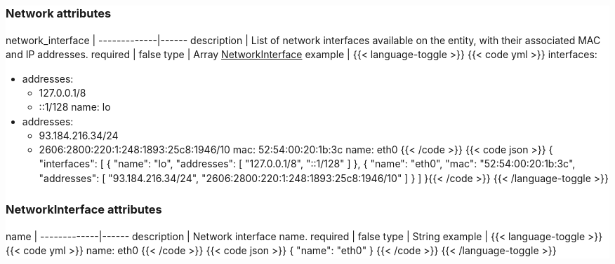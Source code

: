 ### Network attributes

network_interface         | 
-------------|------ 
description  | List of network interfaces available on the entity, with their associated MAC and IP addresses. 
required     | false 
type         | Array [NetworkInterface][4] 
example      | {{< language-toggle >}}
{{< code yml >}}
interfaces:
- addresses:
  - 127.0.0.1/8
  - ::1/128
  name: lo
- addresses:
  - 93.184.216.34/24
  - 2606:2800:220:1:248:1893:25c8:1946/10
  mac: 52:54:00:20:1b:3c
  name: eth0
{{< /code >}}
{{< code json >}}
{
  "interfaces": [
    {
      "name": "lo",
      "addresses": [
        "127.0.0.1/8",
        "::1/128"
      ]
    },
    {
      "name": "eth0",
      "mac": "52:54:00:20:1b:3c",
      "addresses": [
        "93.184.216.34/24",
        "2606:2800:220:1:248:1893:25c8:1946/10"
      ]
    }
  ]
}{{< /code >}}
{{< /language-toggle >}}

### NetworkInterface attributes

name         | 
-------------|------ 
description  | Network interface name.
required     | false 
type         | String 
example      | {{< language-toggle >}}
{{< code yml >}}
name: eth0
{{< /code >}}
{{< code json >}}
{
  "name": "eth0"
}
{{< /code >}}
{{< /language-toggle >}}


[1]: #system-attributes
[2]: #deregistration-attributes
[3]: #network-attributes
[4]: #networkinterface-attributes
[5]: ../../../operations/control-access/namespaces/
[6]: ../../observe-filter/filters/
[7]: ../../observe-schedule/tokens/
[8]: #metadata-attributes
[9]: ../../../commercial/
[10]: https://sensu.io/contact
[11]: https://sensu.io/blog/one-year-of-sensu-go
[12]: ../../../sensuctl/create-manage-resources/#create-resources
[13]: #spec-attributes
[14]: ../../../api/#response-filtering
[15]: ../../../sensuctl/filter-responses/
[16]: ../../observe-schedule/agent/#agent-managed-entity
[17]: ../../observe-entities/monitor-external-resources/
[18]: ../../observe-schedule/checks/#round-robin-checks
[19]: #proxy-entities-managed
[20]: #annotations-attribute
[21]: https://regex101.com/r/zo9mQU/2
[22]: ../../../operations/control-access/rbac/
[23]: ../../../web-ui/search#search-for-labels
[24]: ../../observe-schedule/checks#proxy-requests-attributes
[25]: ../../observe-schedule/agent/#detect-cloud-provider-flag
[26]: #processes-attributes
[28]: https://man7.org/linux/man-pages/man1/top.1.html
[29]: ../../../operations/maintain-sensu/license/#entity-limit
[30]: ../../../web-ui/search/
[31]: ../#agent-entities
[32]: ../#proxy-entities
[33]: ../../../web-ui/view-manage-resources/#manage-entities
[34]: ../../observe-schedule/agent/#ephemeral-agent-configuration-flags
[35]: ../../observe-schedule/agent/#config-file
[36]: ../../../api/core/entities/
[37]: ../../../sensuctl/create-manage-resources/#update-resources
[38]: ../../observe-schedule/business-service-monitoring/
[39]: ../../observe-schedule/service-components/
[40]: ../#service-entities